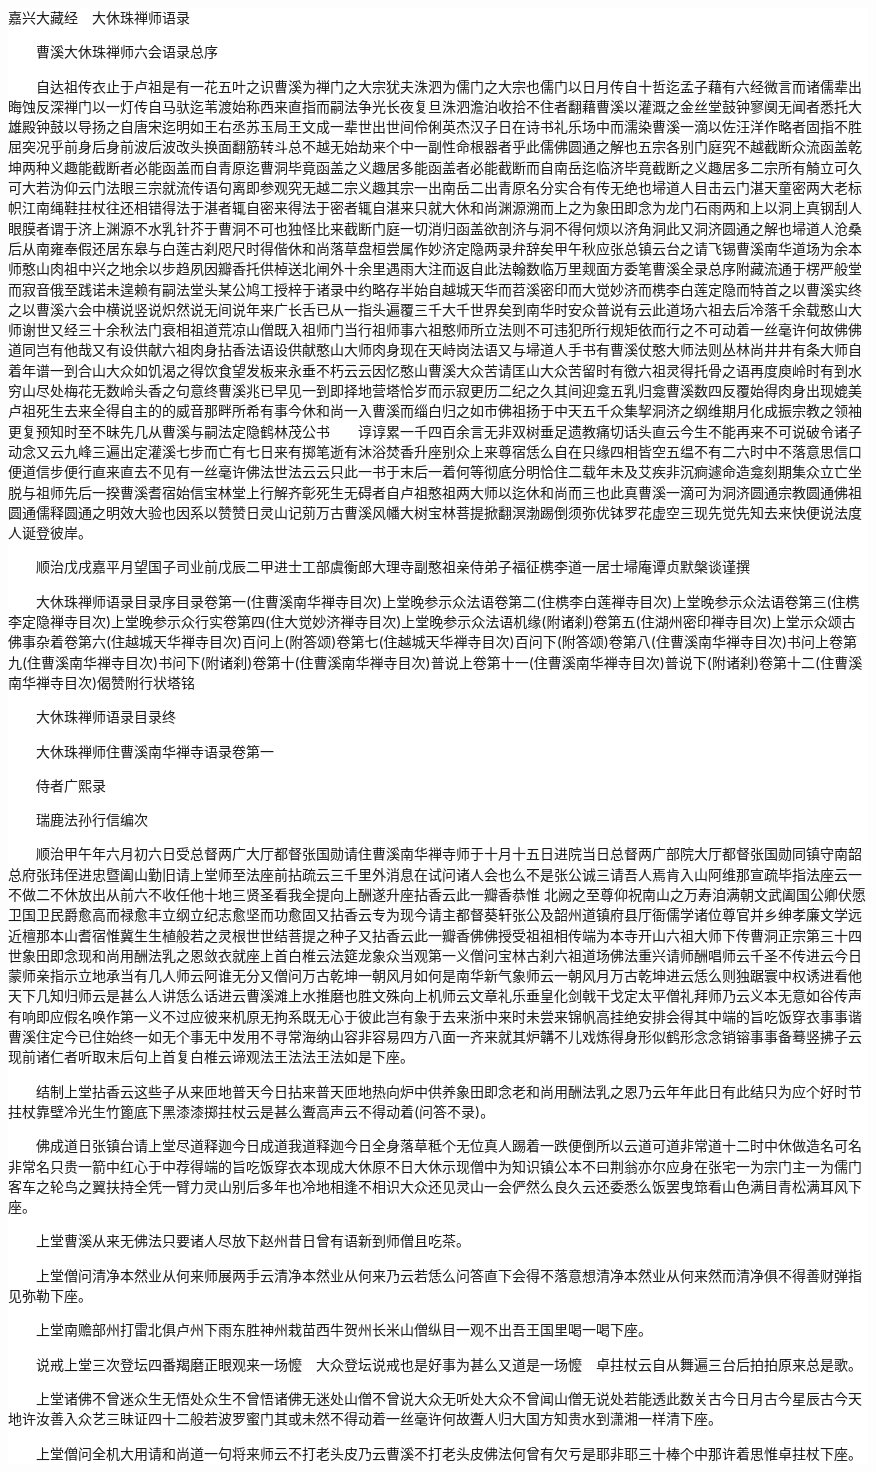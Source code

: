 嘉兴大藏经　大休珠禅师语录


　　曹溪大休珠禅师六会语录总序

　　自达祖传衣止于卢祖是有一花五叶之识曹溪为禅门之大宗犹夫洙泗为儒门之大宗也儒门以日月传自十哲迄孟子藉有六经微言而诸儒辈出晦蚀反深禅门以一灯传自马驮迄苇渡始称西来直指而嗣法争光长夜复旦洙泗澹泊收拾不住者翻藉曹溪以灌溉之金丝堂鼓钟寥阒无闻者悉托大雄殿钟鼓以导扬之自唐宋迄明如王右丞苏玉局王文成一辈世出世间伶俐英杰汉子日在诗书礼乐场中而濡染曹溪一滴以佐汪洋作略者固指不胜屈突况乎前身后身前波后波改头换面翻筋转斗总不越无始劫来个中一副性命根器者乎此儒佛圆通之解也五宗各别门庭究不越截断众流函盖乾坤两种义趣能截断者必能函盖而自青原迄曹洞毕竟函盖之义趣居多能函盖者必能截断而自南岳迄临济毕竟截断之义趣居多二宗所有觭立可久可大若沩仰云门法眼三宗就流传语句离即参观究无越二宗义趣其宗一出南岳二出青原名分实合有传无绝也埽道人目击云门湛天童密两大老标帜江南绳鞋拄杖往还相错得法于湛者辄自密来得法于密者辄自湛来只就大休和尚渊源溯而上之为象田即念为龙门石雨两和上以洞上真钢刮人眼膜者谓于济上渊源不水乳针芥于曹洞不可也独怪比来截断门庭一切消归函盖欲剖济与洞不得何烦以济角洞此又洞济圆通之解也埽道人沧桑后从南雍奉假还居东皋与白莲古刹咫尺时得偕休和尚落草盘桓尝属作妙济定隐两录弁辞矣甲午秋应张总镇云台之请飞锡曹溪南华道场为余本师憨山肉祖中兴之地余以步趋夙因瓣香托供棹送北闸外十余里遇雨大注而返自此法翰数临万里觌面方委笔曹溪全录总序附藏流通于楞严般堂而寂音俄至践诺未遑赖有嗣法堂头某公鸠工授梓于诸录中约略存半始自越城天华而苕溪密印而大觉妙济而槜李白莲定隐而特首之以曹溪实终之以曹溪六会中横说竖说炽然说无间说年来广长舌已从一指头遍覆三千大千世界矣到南华时安众普说有云此道场六祖去后冷落千余载憨山大师谢世又经三十余秋法门衰相祖道荒凉山僧既入祖师门当行祖师事六祖憨师所立法则不可违犯所行规矩依而行之不可动着一丝毫许何故佛佛道同岂有他哉又有设供献六祖肉身拈香法语设供献憨山大师肉身现在天峙岗法语又与埽道人手书有曹溪仗憨大师法则丛林尚井井有条大师自着年谱一到合山大众如饥渴之得饮食望发板来永垂不朽云云因忆憨山曹溪大众苦请匡山大众苦留时有徼六祖灵得托骨之语再度庾岭时有到水穷山尽处梅花无数岭头香之句意终曹溪兆已早见一到即择地营塔恰岁而示寂更历二纪之久其间迎龛五乳归龛曹溪数四反覆始得肉身出现媲美卢祖死生去来全得自主的的威音那畔所希有事今休和尚一入曹溪而缁白归之如市佛祖扬于中天五千众集挈洞济之纲维期月化成振宗教之领袖更复预知时至不昧先几从曹溪与嗣法定隐鹤林茂公书　　谆谆累一千四百余言无非双树垂足遗教痛切话头直云今生不能再来不可说破令诸子动念又云九峰三遍出定灌溪七步而亡有七日来有掷笔逝有沐浴焚香升座别众上来尊宿恁么自在只缘四相皆空五缊不有二六时中不落意思信口便道信步便行直来直去不见有一丝毫许佛法世法云云只此一书于末后一着何等彻底分明恰住二载年未及艾疾非沉痾遽命造龛刻期集众立亡坐脱与祖师先后一揆曹溪耆宿始信宝林堂上行解齐彰死生无碍者自卢祖憨祖两大师以迄休和尚而三也此真曹溪一滴可为洞济圆通宗教圆通佛祖圆通儒释圆通之明效大验也因系以赞赞日灵山记莂万古曹溪风幡大树宝林菩提掀翻溟渤踢倒须弥优钵罗花虚空三现先觉先知去来快便说法度人诞登彼岸。

　　顺治戊戌嘉平月望国子司业前戊辰二甲进士工部虞衡郎大理寺副憨祖亲侍弟子福征槜李道一居士埽庵谭贞默槃谈谨撰

　　大休珠禅师语录目录序目录卷第一(住曹溪南华禅寺目次)上堂晚参示众法语卷第二(住槜李白莲禅寺目次)上堂晚参示众法语卷第三(住槜李定隐禅寺目次)上堂晚参示众行实卷第四(住大觉妙济禅寺目次)上堂晚参示众法语机缘(附诸刹)卷第五(住湖州密印禅寺目次)上堂示众颂古佛事杂着卷第六(住越城天华禅寺目次)百问上(附答颂)卷第七(住越城天华禅寺目次)百问下(附答颂)卷第八(住曹溪南华禅寺目次)书问上卷第九(住曹溪南华禅寺目次)书问下(附诸刹)卷第十(住曹溪南华禅寺目次)普说上卷第十一(住曹溪南华禅寺目次)普说下(附诸刹)卷第十二(住曹溪南华禅寺目次)偈赞附行状塔铭

　　大休珠禅师语录目录终

　　大休珠禅师住曹溪南华禅寺语录卷第一

　　侍者广熙录

　　瑞鹿法孙行信编次

　　顺治甲午年六月初六日受总督两广大厅都督张国勋请住曹溪南华禅寺师于十月十五日进院当日总督两广部院大厅都督张国勋同镇守南韶总府张玮侄进忠暨阖山勤旧请上堂师至法座前拈疏云三千里外消息在试问诸人会也么不是张公诚三请吾人焉肯入山阿维那宣疏毕指法座云一不做二不休放出从前六不收任他十地三贤圣看我全提向上酬遂升座拈香云此一瓣香恭惟
北阙之至尊仰祝南山之万寿洎满朝文武阖国公卿伏愿卫国卫民爵愈高而禄愈丰立纲立纪志愈坚而功愈固又拈香云专为现今请主都督葵轩张公及韶州道镇府县厅衙儒学诸位尊官并乡绅孝廉文学远近檀那本山耆宿惟冀生生植般若之灵根世世结菩提之种子又拈香云此一瓣香佛佛授受祖祖相传端为本寺开山六祖大师下传曹洞正宗第三十四世象田即念现和尚用酬法乳之恩敛衣就座上首白椎云法筵龙象众当观第一义僧问宝林古刹六祖道场佛法重兴请师酬唱师云千圣不传进云今日蒙师亲指示立地承当有几人师云阿谁无分又僧问万古乾坤一朝风月如何是南华新气象师云一朝风月万古乾坤进云恁么则独踞寰中权诱进看他天下几知归师云是甚么人讲恁么话进云曹溪滩上水推磨也胜文殊向上机师云文章礼乐垂皇化剑戟干戈定太平僧礼拜师乃云义本无意如谷传声有响即应假名唤作第一义不过应彼来机原无拘系既无心于彼此岂有象于去来浙中来时未尝来锦帆高挂绝安排会得其中端的旨吃饭穿衣事事谐曹溪住定今已住始终一如无个事无中发用不寻常海纳山容非容易四方八面一齐来就其炉韝不儿戏炼得身形似鹤形念念销镕事事备蓦竖拂子云现前诸仁者听取末后句上首复白椎云谛观法王法法王法如是下座。

　　结制上堂拈香云这些子从来匝地普天今日拈来普天匝地热向炉中供养象田即念老和尚用酬法乳之恩乃云年年此日有此结只为应个好时节拄杖靠壁冷光生竹篦底下黑漆漆掷拄杖云是甚么聻高声云不得动着(问答不录)。

　　佛成道日张镇台请上堂尽道释迦今日成道我道释迦今日全身落草秪个无位真人踢着一跌便倒所以云道可道非常道十二时中休做造名可名非常名只贵一箭中红心于中荐得端的旨吃饭穿衣本现成大休原不日大休示现僧中为知识镇公本不曰荆翁亦尔应身在张宅一为宗门主一为儒门客车之轮鸟之翼扶持全凭一臂力灵山别后多年也冷地相逢不相识大众还见灵山一会俨然么良久云还委悉么饭罢曳筇看山色满目青松满耳风下座。

　　上堂曹溪从来无佛法只要诸人尽放下赵州昔日曾有语新到师僧且吃茶。

　　上堂僧问清净本然业从何来师展两手云清净本然业从何来乃云若恁么问答直下会得不落意想清净本然业从何来然而清净俱不得善财弹指见弥勒下座。

　　上堂南赡部州打雷北俱卢州下雨东胜神州栽苗西牛贺州长米山僧纵目一观不出吾王国里喝一喝下座。

　　说戒上堂三次登坛四番羯磨正眼观来一场懡　大众登坛说戒也是好事为甚么又道是一场懡　卓拄杖云自从舞遍三台后拍拍原来总是歌。

　　上堂诸佛不曾迷众生无悟处众生不曾悟诸佛无迷处山僧不曾说大众无听处大众不曾闻山僧无说处若能透此数关古今日月古今星辰古今天地许汝善入众艺三昧证四十二般若波罗蜜门其或未然不得动着一丝毫许何故聻人归大国方知贵水到潇湘一样清下座。

　　上堂僧问全机大用请和尚道一句将来师云不打老头皮乃云曹溪不打老头皮佛法何曾有欠亏是耶非耶三十棒个中那许着思惟卓拄杖下座。
